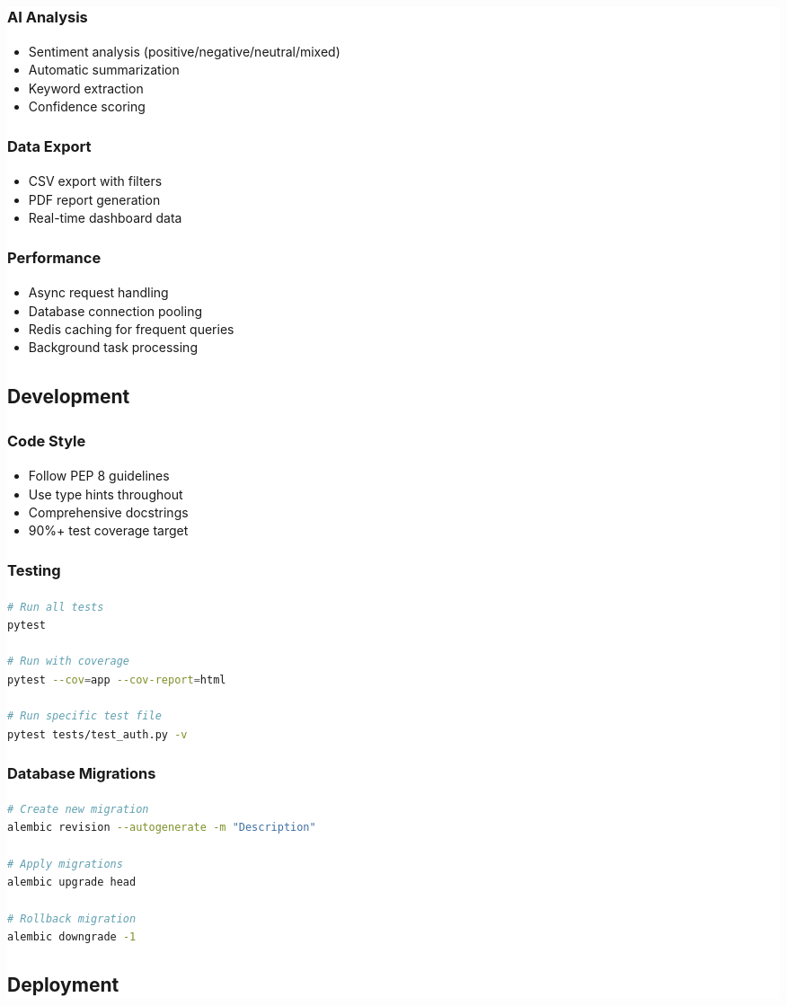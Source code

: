 ### AI Analysis
- Sentiment analysis (positive/negative/neutral/mixed)
- Automatic summarization
- Keyword extraction
- Confidence scoring

### Data Export
- CSV export with filters
- PDF report generation
- Real-time dashboard data

### Performance
- Async request handling
- Database connection pooling
- Redis caching for frequent queries
- Background task processing

## Development

### Code Style
- Follow PEP 8 guidelines
- Use type hints throughout
- Comprehensive docstrings
- 90%+ test coverage target

### Testing
```bash
# Run all tests
pytest

# Run with coverage
pytest --cov=app --cov-report=html

# Run specific test file
pytest tests/test_auth.py -v
```

### Database Migrations
```bash
# Create new migration
alembic revision --autogenerate -m "Description"

# Apply migrations
alembic upgrade head

# Rollback migration
alembic downgrade -1
```

## Deployment
